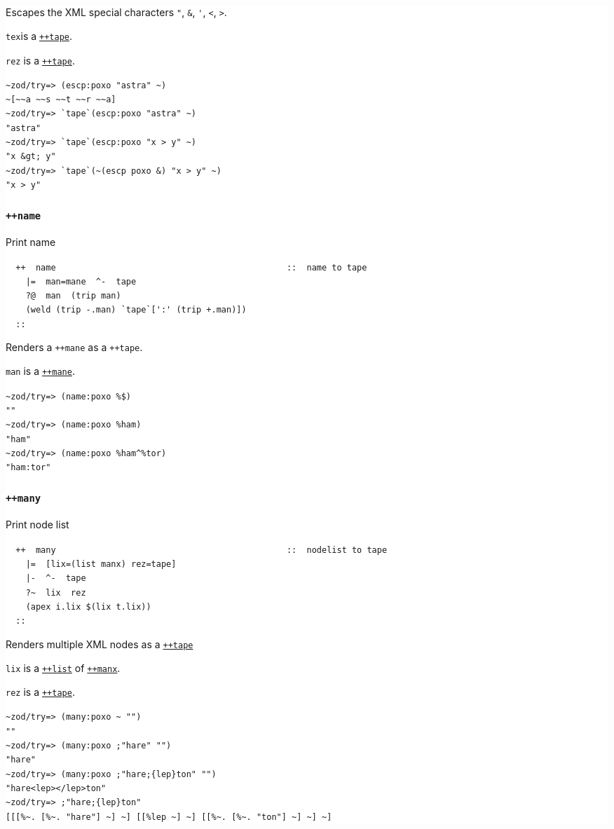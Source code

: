Escapes the XML special characters `"`, `&`, `'`, `<`, `>`.

`tex`is a [`++tape`]().

`rez` is a [`++tape`]().

    ~zod/try=> (escp:poxo "astra" ~)
    ~[~~a ~~s ~~t ~~r ~~a]
    ~zod/try=> `tape`(escp:poxo "astra" ~)
    "astra"
    ~zod/try=> `tape`(escp:poxo "x > y" ~)
    "x &gt; y"
    ~zod/try=> `tape`(~(escp poxo &) "x > y" ~)
    "x > y"

<h3 id="++name"><code>++name</code></h3>

Print name

      ++  name                                              ::  name to tape
        |=  man=mane  ^-  tape
        ?@  man  (trip man)
        (weld (trip -.man) `tape`[':' (trip +.man)])
      ::

Renders a `++mane` as a `++tape`.

`man` is a [`++mane`]().

    ~zod/try=> (name:poxo %$)
    ""
    ~zod/try=> (name:poxo %ham)
    "ham"
    ~zod/try=> (name:poxo %ham^%tor)
    "ham:tor"

<h3 id="++many"><code>++many</code></h3>

Print node list

      ++  many                                              ::  nodelist to tape
        |=  [lix=(list manx) rez=tape]
        |-  ^-  tape
        ?~  lix  rez
        (apex i.lix $(lix t.lix))
      ::

Renders multiple XML nodes as a [`++tape`]()

`lix` is a [`++list`]() of [`++manx`]().

`rez` is a [`++tape`]().

    ~zod/try=> (many:poxo ~ "")
    ""
    ~zod/try=> (many:poxo ;"hare" "")
    "hare"
    ~zod/try=> (many:poxo ;"hare;{lep}ton" "")
    "hare<lep></lep>ton"
    ~zod/try=> ;"hare;{lep}ton"
    [[[%~. [%~. "hare"] ~] ~] [[%lep ~] ~] [[%~. [%~. "ton"] ~] ~] ~]
